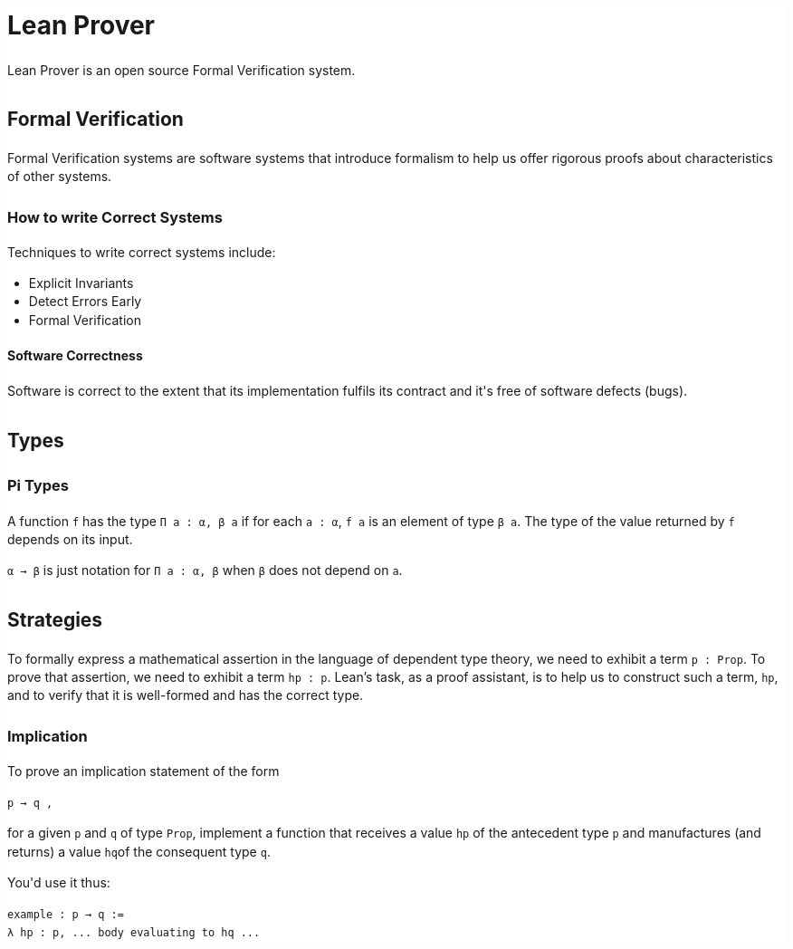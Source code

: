 # Lean Prover

Lean Prover is an open source Formal Verification system.

## Formal Verification

Formal Verification systems are software systems that introduce formalism to
help us offer rigorous proofs about characteristics of other systems.

### How to write Correct Systems

Techniques to write correct systems include:

* Explicit Invariants
* Detect Errors Early
* Formal Verification

#### Software Correctness

Software is correct to the extent that its implementation fulfils its contract
and it's free of software defects (bugs).

## Types

### Pi Types

A function `f` has the type `Π a : α, β a` if for each `a : α`, `f a` is an
element of type `β a`. The type of the value returned by `f` depends on its
input.

`α → β` is just notation for `Π a : α, β` when `β` does not depend on `a`.

## Strategies

To formally express a mathematical assertion in the language of dependent type
theory, we need to exhibit a term `p : Prop`. To prove that assertion, we need
to exhibit a term `hp : p`. Lean’s task, as a proof assistant, is to help us to
construct such a term, `hp`, and to verify that it is well-formed and has the
correct type.

### Implication

To prove an implication statement of the form

    p → q ,

for a given `p` and `q` of type `Prop`, implement a function that receives a
value `hp` of the antecedent type `p` and manufactures (and returns) a value
`hq`of the consequent type `q`.

You'd use it thus:

    example : p → q :=
    λ hp : p, ... body evaluating to hq ...
